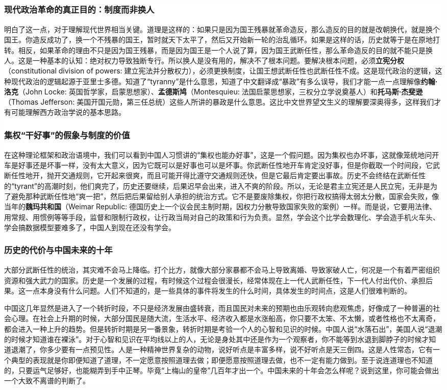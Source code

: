 ### 现代政治革命的真正目的：制度而非换人

明白了这一点，对于理解现代世界相当关键。道理是这样的：如果只是因为国王残暴就革命造反，那么造反的目的就是改朝换代，就是换个国王。你造反成功了，换一个不残暴的国王，暂时就天下太平了，然后又开始新一轮的治乱循环。如果是这样的话，历史就等于是在原地打转。相反，如果革命的理由不只是因为国王残暴，而是因为国王是一个人说了算，因为国王武断任性，那么革命造反的目的就不能只是换人。这是一种基本的认知：绝对权力导致独断专行。所以换人是没有用的，解决不了根本问题。要解决根本问题，必须**立宪分权**（constitutional division of powers: 建立宪法并分散权力），必须更换制度，让国王想武断任性也武断任性不成。这是现代政治的逻辑，这种现代政治的逻辑起源于亚里士多德。知道了“tyranny”是什么意思，知道了中文翻译成“暴政”有多么误导，我们才能一点一点理解像**约翰·洛克**（John Locke: 英国哲学家，启蒙思想家）、**孟德斯鸠**（Montesquieu: 法国启蒙思想家，三权分立学说奠基人）和**托马斯·杰斐逊**（Thomas Jefferson: 美国开国元勋，第三任总统）这些人所讲的暴政是什么意思。这比中文世界望文生义的理解要深奥得多，这样我们才有可能理解西方政治学说的基本思路。

### 集权“干好事”的假象与制度的价值

在这种理论框架和政治语境中，我们可以看到中国人习惯讲的“集权也能办好事”，这是一个假问题。因为集权也办坏事，这就像笼统地问开车是好事还是坏事一样，没有太大意义，因为它既可以是好事也可以是坏事。你武断任性地开车肯定没好事，但是你截取一个时间段，它武断任性地开，抛开交通规则，它开起来很爽，而且可能开得比遵守交通规则还快，但是它最后肯定要出事故。历史不会终结在武断任性的“tyrant”的高潮时刻，他们爽完了，历史还要继续，后果迟早会出来，进入不爽的阶段。所以，无论是君主立宪还是人民立宪，无非是为了避免那种武断任性地“爽一把”，然后把后果留给别人承担的统治方式。它不是要废除集权，你把行政权搞得太弱太分散，国家会失败，像当年的**魏玛共和国**（Weimar Republic: 德国历史上一个议会民主制时期，因权力分散导致国家失败的案例）一样。而是说，它要用法律、用常规、用惯例等等手段，监督和限制行政权，让行政当局对自己的政策和行为负责。显然，学会这个比学会数理化、学会造手机火车头、学会搞数据模型要难多了，中国人到现在还没有学会。

### 历史的代价与中国未来的十年

大部分武断任性的统治，其灾难不会马上降临。打个比方，就像大部分家暴都不会马上导致离婚、导致家破人亡，何况是一个有着严密组织资源和强大武力的国家。历史是一个发展的过程，有时候这个过程会很漫长，经常体现在上一代人武断任性，下一代人付出代价、承担后果。这一点本身没有什么问题。人们不知道的，是一些具体的事件将发生的什么时间，具体发生的时间点，这是人们很难判断的。

中国这几年显然是进入了一个转折时段，不只是经济发展由盛转衰，而且国民对未来的预期也由乐观转向悲观焦虑，好像成了一种普遍的社会心理。在社会上升期的时候，大部分国民是随大流，生活水平、经济收入都是水涨船高，你只要不太笨、不太懒，或者性格也不太离奇，都会进入一种上升的趋势。但是转折时期是另一番景象，转折时期是考验一个人的心智和见识的时候。中国人说“水落石出”，美国人说“退潮的时候才知道谁在裸泳”。对于心智和见识在平均线以上的人，无论是身处其中还是作为一个观察者，你不能等到水退到脚脖子的时候才知道退潮了，你多少要有一点预见性。人是一种精神世界复杂的动物，说好听点是丰富多样，说不好听点是天三倒四。这是人性常态，它有一个典型的表现就是你即便知道了道理，不一定愿意按照道理去做；即便愿意按照道理去做，也不一定有能力做到。至于说连道理也不知道的，只要运气足够好，也能糊弄到手中正琴。毕竟“上梅山的皇帝”几百年才出一个。中国未来的十年会怎么样呢？说到这里，你可能会做出一个大致不离谱的判断了。